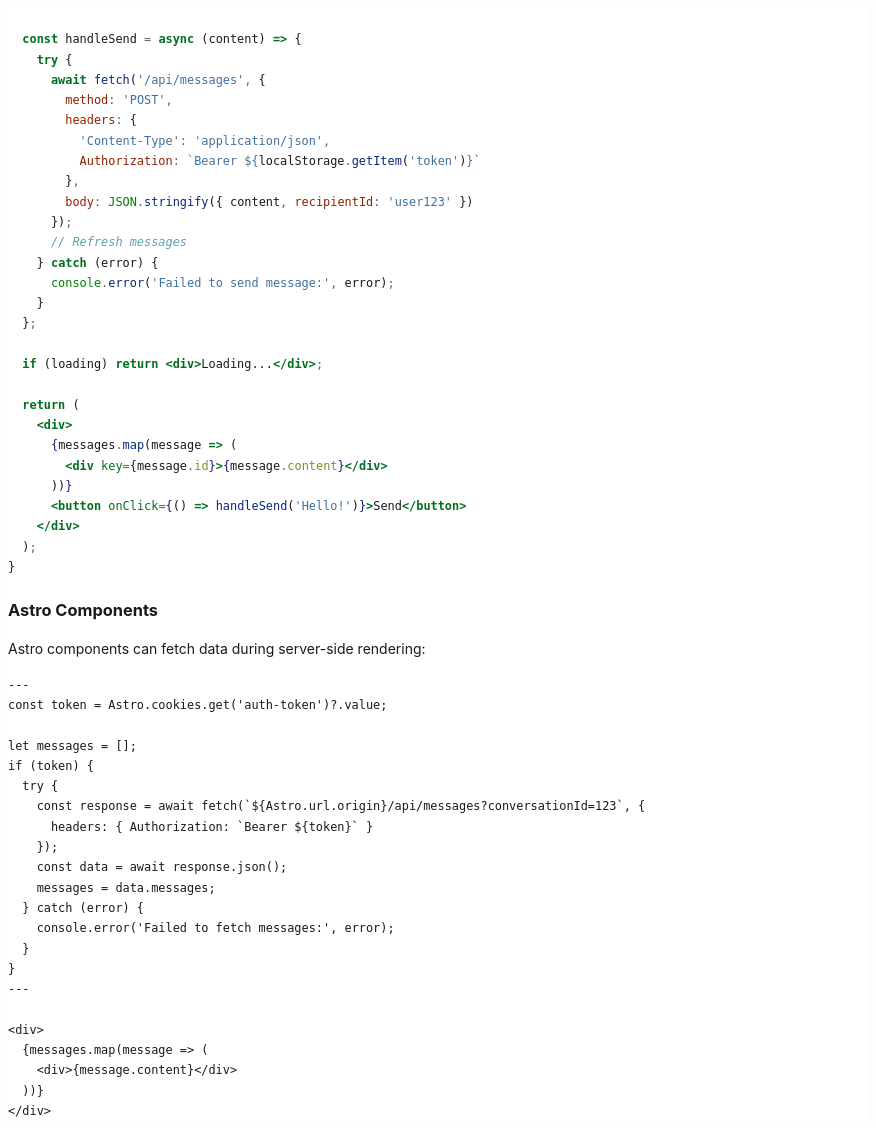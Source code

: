 ```jsx

  const handleSend = async (content) => {
    try {
      await fetch('/api/messages', {
        method: 'POST',
        headers: {
          'Content-Type': 'application/json',
          Authorization: `Bearer ${localStorage.getItem('token')}`
        },
        body: JSON.stringify({ content, recipientId: 'user123' })
      });
      // Refresh messages
    } catch (error) {
      console.error('Failed to send message:', error);
    }
  };

  if (loading) return <div>Loading...</div>;

  return (
    <div>
      {messages.map(message => (
        <div key={message.id}>{message.content}</div>
      ))}
      <button onClick={() => handleSend('Hello!')}>Send</button>
    </div>
  );
}
```

### Astro Components

Astro components can fetch data during server-side rendering:

```astro
---
const token = Astro.cookies.get('auth-token')?.value;

let messages = [];
if (token) {
  try {
    const response = await fetch(`${Astro.url.origin}/api/messages?conversationId=123`, {
      headers: { Authorization: `Bearer ${token}` }
    });
    const data = await response.json();
    messages = data.messages;
  } catch (error) {
    console.error('Failed to fetch messages:', error);
  }
}
---

<div>
  {messages.map(message => (
    <div>{message.content}</div>
  ))}
</div>
```
